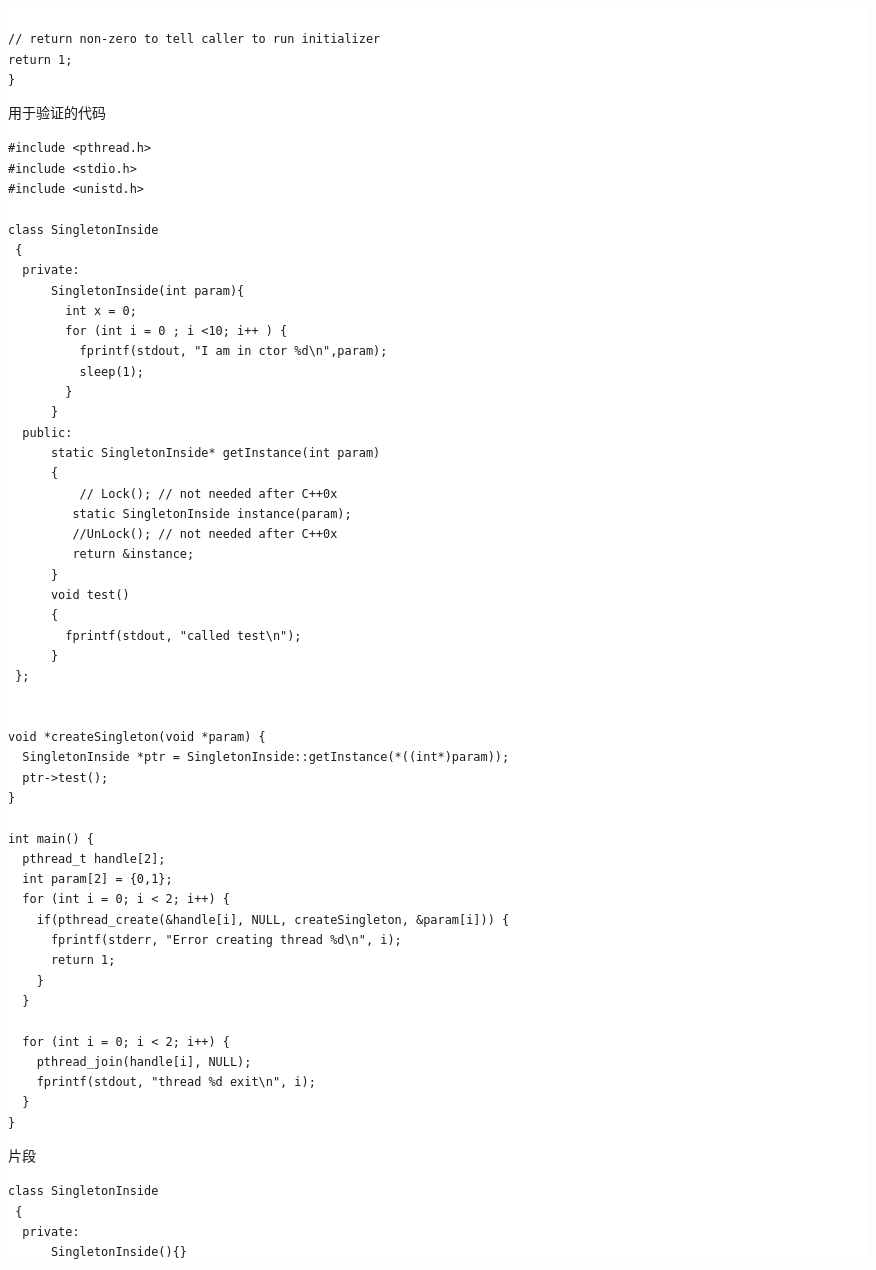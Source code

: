 ```

// return non-zero to tell caller to run initializer
return 1;
}
```

用于验证的代码
```
#include <pthread.h>
#include <stdio.h>
#include <unistd.h>

class SingletonInside
 {
  private:
      SingletonInside(int param){
        int x = 0;
        for (int i = 0 ; i <10; i++ ) {
          fprintf(stdout, "I am in ctor %d\n",param);
          sleep(1);
        }
      }
  public:
      static SingletonInside* getInstance(int param)
      {
          // Lock(); // not needed after C++0x
         static SingletonInside instance(param);
         //UnLock(); // not needed after C++0x
         return &instance; 
      }
      void test()
      {
        fprintf(stdout, "called test\n");
      }
 };


void *createSingleton(void *param) {
  SingletonInside *ptr = SingletonInside::getInstance(*((int*)param));
  ptr->test();
}

int main() {
  pthread_t handle[2];
  int param[2] = {0,1};
  for (int i = 0; i < 2; i++) {
    if(pthread_create(&handle[i], NULL, createSingleton, &param[i])) {
      fprintf(stderr, "Error creating thread %d\n", i);
      return 1;
    }
  }

  for (int i = 0; i < 2; i++) {
    pthread_join(handle[i], NULL);
    fprintf(stdout, "thread %d exit\n", i);
  }
}
```
片段
```
class SingletonInside
 {
  private:
      SingletonInside(){}
```